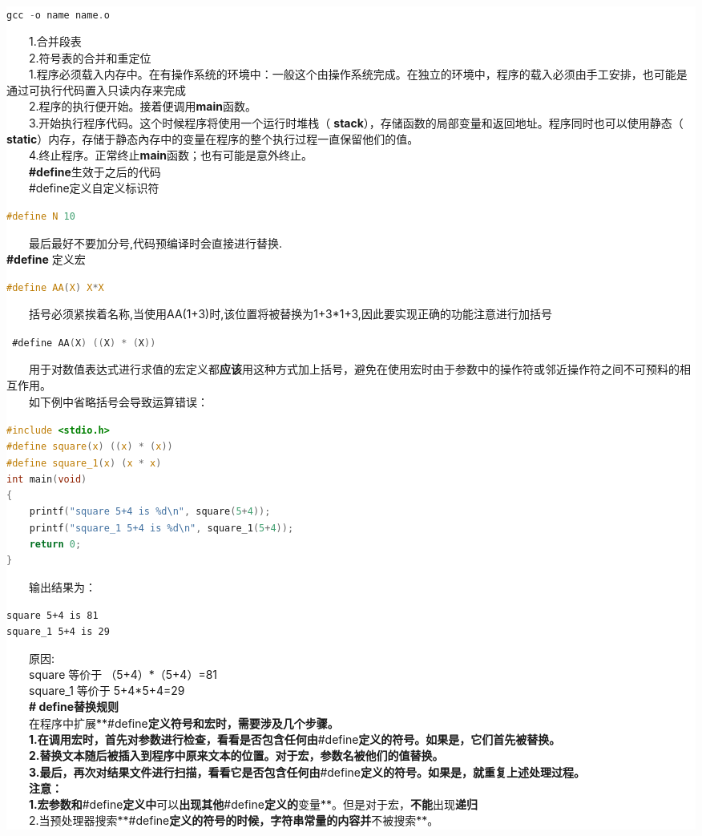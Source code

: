 ```c
gcc -o name name.o
```

&emsp;&emsp;1.合并段表  
&emsp;&emsp;2.符号表的合并和重定位  
&emsp;&emsp;1.程序必须载入内存中。在有操作系统的环境中：一般这个由操作系统完成。在独立的环境中，程序的载入必须由手工安排，也可能是通过可执行代码置入只读内存来完成  
&emsp;&emsp;2.程序的执行便开始。接着便调用**main**函数。  
&emsp;&emsp;3.开始执行程序代码。这个时候程序将使用一个运行时堆栈（ **stack**），存储函数的局部变量和返回地址。程序同时也可以使用静态（ **static**）内存，存储于静态內存中的变量在程序的整个执行过程一直保留他们的值。  
&emsp;&emsp;4.终止程序。正常终止**main**函数；也有可能是意外终止。  
&emsp;&emsp;**\#define**生效于之后的代码  
&emsp;&emsp;\#define定义自定义标识符  

```c
#define N 10
```

&emsp;&emsp;最后最好不要加分号,代码预编译时会直接进行替换.  
**\#define** 定义宏

```c
#define AA(X) X*X
```

&emsp;&emsp;括号必须紧挨着名称,当使用AA(1+3)时,该位置将被替换为1+3\*1+3,因此要实现正确的功能注意进行加括号  

```c
 #define AA(X) ((X) * (X))
```

&emsp;&emsp;用于对数值表达式进行求值的宏定义都**应该**用这种方式加上括号，避免在使用宏时由于参数中的操作符或邻近操作符之间不可预料的相互作用。  
&emsp;&emsp;如下例中省略括号会导致运算错误：  

```c
#include <stdio.h>
#define square(x) ((x) * (x))
#define square_1(x) (x * x)
int main(void)
{
	printf("square 5+4 is %d\n", square(5+4));
	printf("square_1 5+4 is %d\n", square_1(5+4));
	return 0;
}
```

&emsp;&emsp;输出结果为：  

```text
square 5+4 is 81
square_1 5+4 is 29
```

&emsp;&emsp;原因:  
&emsp;&emsp;square 等价于 （5+4）\*（5+4）=81  
&emsp;&emsp;square_1 等价于 5+4\*5+4=29  
&emsp;&emsp;**\# define替换规则**  
&emsp;&emsp;在程序中扩展**\#define**定义符号和宏时，需要涉及几个步骤。  
&emsp;&emsp;1.在调用宏时，首先对参数进行检查，看看是否包含任何由**\#define**定义的符号。如果是，它们首先被替换。  
&emsp;&emsp;2.替换文本随后被插入到程序中原来文本的位置。对于宏，参数名被他们的值替换。  
&emsp;&emsp;3.最后，再次对结果文件进行扫描，看看它是否包含任何由**\#define**定义的符号。如果是，就重复上述处理过程。  
&emsp;&emsp;注意：  
&emsp;&emsp;1.宏参数和**\#define**定义中**可以**出现其他**\#define**定义的**变量**。但是对于宏，**不能**出现**递归**  
&emsp;&emsp;2.当预处理器搜索**\#define**定义的符号的时候，**字符串常量**的内容并**不被搜索**。  
